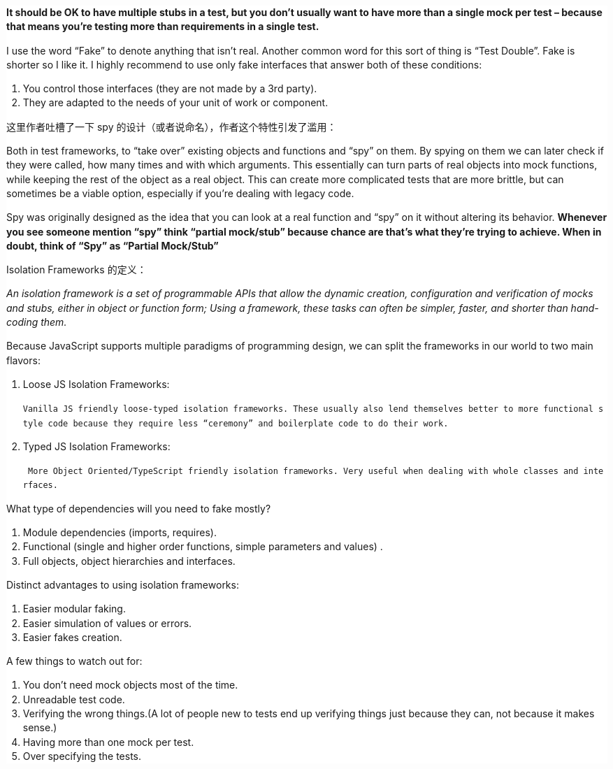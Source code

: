 **It should be OK to have multiple stubs in a test, but you don’t usually want to have more than a single mock per test – because that means you’re testing more than requirements in a single test.**

I use the word “Fake” to denote anything that isn’t real. Another common word for this sort of thing is “Test Double”. Fake is shorter so I like it.
I highly recommend to use only fake interfaces that answer both of these conditions: 

1. You control those interfaces (they are not made by a 3rd party). 
2. They are adapted to the needs of your unit of work or component.

这里作者吐槽了一下 spy 的设计（或者说命名），作者这个特性引发了滥用：

Both in test frameworks, to “take over” existing objects and functions and “spy” on them. By spying on them we can later check if they were called, how many times and with which arguments. 
This essentially can turn parts of real objects into mock functions, while keeping the rest of the object as a real object. This can create more complicated tests that are more brittle, but can sometimes be a viable option, especially if you’re dealing with legacy code.

Spy was originally designed as the idea that you can look at a real function and “spy” on it without altering its behavior. **Whenever you see someone mention “spy” think “partial mock/stub” because chance are that’s what they’re trying to achieve. When in doubt, think of “Spy” as “Partial Mock/Stub”**

Isolation Frameworks 的定义：

*An isolation framework is a set of programmable APIs that allow the dynamic creation, configuration and verification of mocks and stubs, either in object or function form; Using a framework, these tasks can often be simpler, faster, and shorter than hand-coding them.*

Because JavaScript supports multiple paradigms of programming design, we can split the frameworks in our world to two main flavors: 

1.  Loose JS Isolation Frameworks: 

        Vanilla JS friendly loose-typed isolation frameworks. These usually also lend themselves better to more functional style code because they require less “ceremony” and boilerplate code to do their work. 

2. Typed JS Isolation Frameworks: 

        More Object Oriented/TypeScript friendly isolation frameworks. Very useful when dealing with whole classes and interfaces.


What type of dependencies will you need to fake mostly? 

1. Module dependencies (imports, requires).
2. Functional (single and higher order functions, simple parameters and values) .
3. Full objects, object hierarchies and interfaces.

Distinct advantages to using isolation frameworks: 

1. Easier modular faking. 
2. Easier simulation of values or errors. 
3. Easier fakes creation.


A few things to watch out for: 

1. You don’t need mock objects most of the time.
2. Unreadable test code.
3. Verifying the wrong things.(A lot of people new to tests end up verifying things just because they can, not because it makes sense.)
4. Having more than one mock per test.
5. Over specifying the tests.

